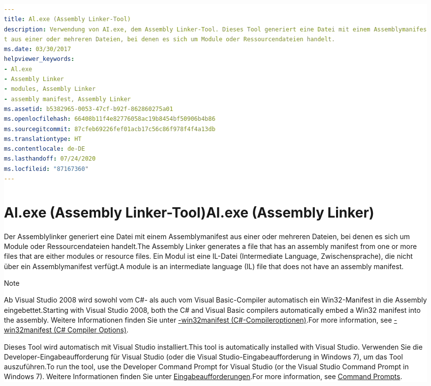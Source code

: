 ```yaml
---
title: Al.exe (Assembly Linker-Tool)
description: Verwendung von AI.exe, dem Assembly Linker-Tool. Dieses Tool generiert eine Datei mit einem Assemblymanifest aus einer oder mehreren Dateien, bei denen es sich um Module oder Ressourcendateien handelt.
ms.date: 03/30/2017
helpviewer_keywords:
- Al.exe
- Assembly Linker
- modules, Assembly Linker
- assembly manifest, Assembly Linker
ms.assetid: b5382965-0053-47cf-b92f-862860275a01
ms.openlocfilehash: 66408b11f4e82776058ac19b8454bf50906b4b86
ms.sourcegitcommit: 87cfeb69226fef01acb17c56c86f978f4f4a13db
ms.translationtype: HT
ms.contentlocale: de-DE
ms.lasthandoff: 07/24/2020
ms.locfileid: "87167360"
---
```

# <a name="alexe-assembly-linker"></a><span data-ttu-id="c8bc3-104">Al.exe (Assembly Linker-Tool)</span><span class="sxs-lookup"><span data-stu-id="c8bc3-104">Al.exe (Assembly Linker)</span></span>

<span data-ttu-id="c8bc3-105">Der Assemblylinker generiert eine Datei mit einem Assemblymanifest aus einer oder mehreren Dateien, bei denen es sich um Module oder Ressourcendateien handelt.</span><span class="sxs-lookup"><span data-stu-id="c8bc3-105">The Assembly Linker generates a file that has an assembly manifest from one or more files that are either modules or resource files.</span></span> <span data-ttu-id="c8bc3-106">Ein Modul ist eine IL-Datei (Intermediate Language, Zwischensprache), die nicht über ein Assemblymanifest verfügt.</span><span class="sxs-lookup"><span data-stu-id="c8bc3-106">A module is an intermediate language (IL) file that does not have an assembly manifest.</span></span>

> [!NOTE]
> <span data-ttu-id="c8bc3-107">Ab Visual Studio 2008 wird sowohl vom C#- als auch vom Visual Basic-Compiler automatisch ein Win32-Manifest in die Assembly eingebettet.</span><span class="sxs-lookup"><span data-stu-id="c8bc3-107">Starting with Visual Studio 2008, both the C# and Visual Basic compilers automatically embed a Win32 manifest into the assembly.</span></span> <span data-ttu-id="c8bc3-108">Weitere Informationen finden Sie unter [-win32manifest (C#-Compileroptionen)](../../csharp/language-reference/compiler-options/win32manifest-compiler-option.md).</span><span class="sxs-lookup"><span data-stu-id="c8bc3-108">For more information, see [-win32manifest (C# Compiler Options)](../../csharp/language-reference/compiler-options/win32manifest-compiler-option.md).</span></span>

<span data-ttu-id="c8bc3-109">Dieses Tool wird automatisch mit Visual Studio installiert.</span><span class="sxs-lookup"><span data-stu-id="c8bc3-109">This tool is automatically installed with Visual Studio.</span></span> <span data-ttu-id="c8bc3-110">Verwenden Sie die Developer-Eingabeaufforderung für Visual Studio (oder die Visual Studio-Eingabeaufforderung in Windows 7), um das Tool auszuführen.</span><span class="sxs-lookup"><span data-stu-id="c8bc3-110">To run the tool, use the Developer Command Prompt for Visual Studio (or the Visual Studio Command Prompt in Windows 7).</span></span> <span data-ttu-id="c8bc3-111">Weitere Informationen finden Sie unter [Eingabeaufforderungen](developer-command-prompt-for-vs.md).</span><span class="sxs-lookup"><span data-stu-id="c8bc3-111">For more information, see [Command Prompts](developer-command-prompt-for-vs.md).</span></span>
